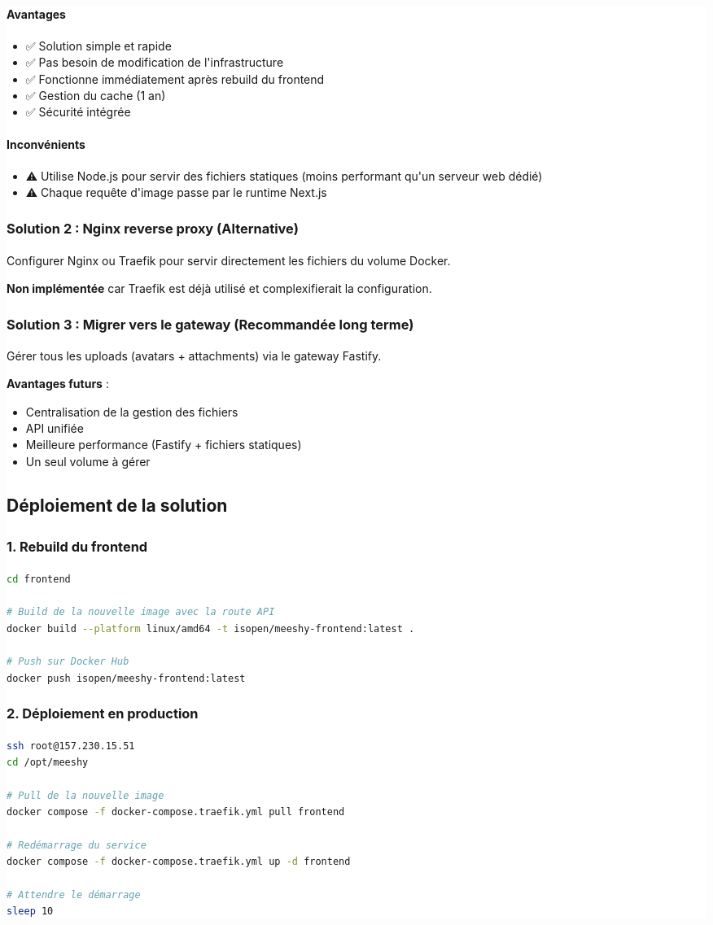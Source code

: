 #### Avantages
- ✅ Solution simple et rapide
- ✅ Pas besoin de modification de l'infrastructure
- ✅ Fonctionne immédiatement après rebuild du frontend
- ✅ Gestion du cache (1 an)
- ✅ Sécurité intégrée

#### Inconvénients
- ⚠️ Utilise Node.js pour servir des fichiers statiques (moins performant qu'un serveur web dédié)
- ⚠️ Chaque requête d'image passe par le runtime Next.js

### Solution 2 : Nginx reverse proxy (Alternative)

Configurer Nginx ou Traefik pour servir directement les fichiers du volume Docker.

**Non implémentée** car Traefik est déjà utilisé et complexifierait la configuration.

### Solution 3 : Migrer vers le gateway (Recommandée long terme)

Gérer tous les uploads (avatars + attachments) via le gateway Fastify.

**Avantages futurs** :
- Centralisation de la gestion des fichiers
- API unifiée
- Meilleure performance (Fastify + fichiers statiques)
- Un seul volume à gérer

## Déploiement de la solution

### 1. Rebuild du frontend

```bash
cd frontend

# Build de la nouvelle image avec la route API
docker build --platform linux/amd64 -t isopen/meeshy-frontend:latest .

# Push sur Docker Hub
docker push isopen/meeshy-frontend:latest
```

### 2. Déploiement en production

```bash
ssh root@157.230.15.51
cd /opt/meeshy

# Pull de la nouvelle image
docker compose -f docker-compose.traefik.yml pull frontend

# Redémarrage du service
docker compose -f docker-compose.traefik.yml up -d frontend

# Attendre le démarrage
sleep 10
```
